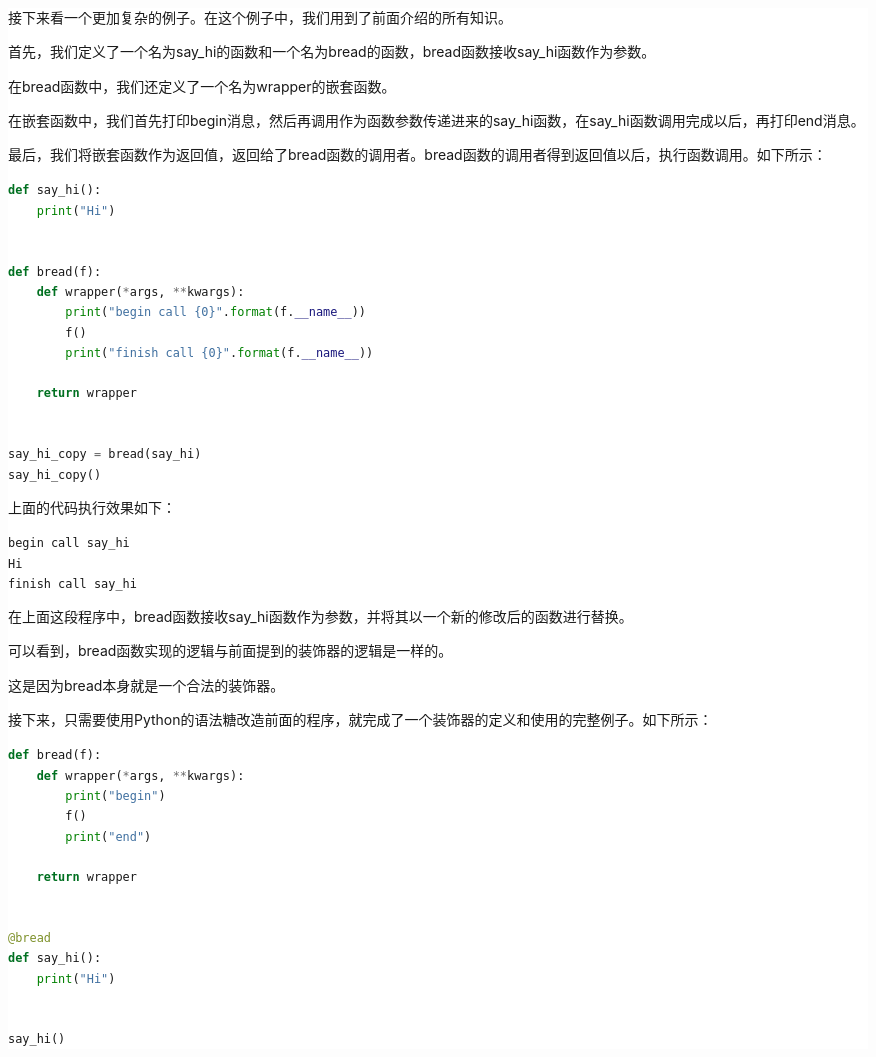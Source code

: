 
接下来看一个更加复杂的例子。在这个例子中，我们用到了前面介绍的所有知识。

首先，我们定义了一个名为say_hi的函数和一个名为bread的函数，bread函数接收say_hi函数作为参数。

在bread函数中，我们还定义了一个名为wrapper的嵌套函数。

在嵌套函数中，我们首先打印begin消息，然后再调用作为函数参数传递进来的say_hi函数，在say_hi函数调用完成以后，再打印end消息。

最后，我们将嵌套函数作为返回值，返回给了bread函数的调用者。bread函数的调用者得到返回值以后，执行函数调用。如下所示：


```python
def say_hi():
    print("Hi")


def bread(f):
    def wrapper(*args, **kwargs):
        print("begin call {0}".format(f.__name__))
        f()
        print("finish call {0}".format(f.__name__))

    return wrapper


say_hi_copy = bread(say_hi)
say_hi_copy()

```

上面的代码执行效果如下：

```sh
begin call say_hi
Hi
finish call say_hi
```


在上面这段程序中，bread函数接收say_hi函数作为参数，并将其以一个新的修改后的函数进行替换。

可以看到，bread函数实现的逻辑与前面提到的装饰器的逻辑是一样的。

这是因为bread本身就是一个合法的装饰器。

接下来，只需要使用Python的语法糖改造前面的程序，就完成了一个装饰器的定义和使用的完整例子。如下所示：

```python
def bread(f):
    def wrapper(*args, **kwargs):
        print("begin")
        f()
        print("end")

    return wrapper


@bread
def say_hi():
    print("Hi")


say_hi()
```
